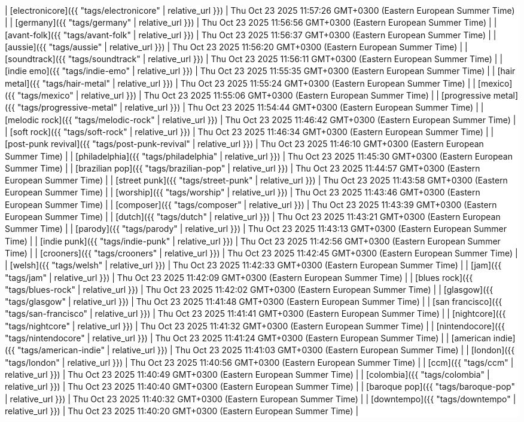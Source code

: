 | [electronicore]({{ "tags/electronicore" | relative_url }}) | <time datetime="2025-10-23T08:57:26.834Z">Thu Oct 23 2025 11:57:26 GMT+0300 (Eastern European Summer Time)</time> |
| [germany]({{ "tags/germany" | relative_url }}) | <time datetime="2025-10-23T08:56:56.447Z">Thu Oct 23 2025 11:56:56 GMT+0300 (Eastern European Summer Time)</time> |
| [avant-folk]({{ "tags/avant-folk" | relative_url }}) | <time datetime="2025-10-23T08:56:37.478Z">Thu Oct 23 2025 11:56:37 GMT+0300 (Eastern European Summer Time)</time> |
| [aussie]({{ "tags/aussie" | relative_url }}) | <time datetime="2025-10-23T08:56:20.825Z">Thu Oct 23 2025 11:56:20 GMT+0300 (Eastern European Summer Time)</time> |
| [soundtrack]({{ "tags/soundtrack" | relative_url }}) | <time datetime="2025-10-23T08:56:11.400Z">Thu Oct 23 2025 11:56:11 GMT+0300 (Eastern European Summer Time)</time> |
| [indie emo]({{ "tags/indie-emo" | relative_url }}) | <time datetime="2025-10-23T08:55:35.094Z">Thu Oct 23 2025 11:55:35 GMT+0300 (Eastern European Summer Time)</time> |
| [hair metal]({{ "tags/hair-metal" | relative_url }}) | <time datetime="2025-10-23T08:55:24.707Z">Thu Oct 23 2025 11:55:24 GMT+0300 (Eastern European Summer Time)</time> |
| [mexico]({{ "tags/mexico" | relative_url }}) | <time datetime="2025-10-23T08:55:06.951Z">Thu Oct 23 2025 11:55:06 GMT+0300 (Eastern European Summer Time)</time> |
| [progressive metal]({{ "tags/progressive-metal" | relative_url }}) | <time datetime="2025-10-23T08:54:44.211Z">Thu Oct 23 2025 11:54:44 GMT+0300 (Eastern European Summer Time)</time> |
| [melodic rock]({{ "tags/melodic-rock" | relative_url }}) | <time datetime="2025-10-23T08:46:42.115Z">Thu Oct 23 2025 11:46:42 GMT+0300 (Eastern European Summer Time)</time> |
| [soft rock]({{ "tags/soft-rock" | relative_url }}) | <time datetime="2025-10-23T08:46:34.762Z">Thu Oct 23 2025 11:46:34 GMT+0300 (Eastern European Summer Time)</time> |
| [post-punk revival]({{ "tags/post-punk-revival" | relative_url }}) | <time datetime="2025-10-23T08:46:10.765Z">Thu Oct 23 2025 11:46:10 GMT+0300 (Eastern European Summer Time)</time> |
| [philadelphia]({{ "tags/philadelphia" | relative_url }}) | <time datetime="2025-10-23T08:45:30.446Z">Thu Oct 23 2025 11:45:30 GMT+0300 (Eastern European Summer Time)</time> |
| [brazilian pop]({{ "tags/brazilian-pop" | relative_url }}) | <time datetime="2025-10-23T08:44:57.485Z">Thu Oct 23 2025 11:44:57 GMT+0300 (Eastern European Summer Time)</time> |
| [street punk]({{ "tags/street-punk" | relative_url }}) | <time datetime="2025-10-23T08:43:58.367Z">Thu Oct 23 2025 11:43:58 GMT+0300 (Eastern European Summer Time)</time> |
| [worship]({{ "tags/worship" | relative_url }}) | <time datetime="2025-10-23T08:43:46.418Z">Thu Oct 23 2025 11:43:46 GMT+0300 (Eastern European Summer Time)</time> |
| [composer]({{ "tags/composer" | relative_url }}) | <time datetime="2025-10-23T08:43:39.176Z">Thu Oct 23 2025 11:43:39 GMT+0300 (Eastern European Summer Time)</time> |
| [dutch]({{ "tags/dutch" | relative_url }}) | <time datetime="2025-10-23T08:43:21.436Z">Thu Oct 23 2025 11:43:21 GMT+0300 (Eastern European Summer Time)</time> |
| [parody]({{ "tags/parody" | relative_url }}) | <time datetime="2025-10-23T08:43:13.792Z">Thu Oct 23 2025 11:43:13 GMT+0300 (Eastern European Summer Time)</time> |
| [indie punk]({{ "tags/indie-punk" | relative_url }}) | <time datetime="2025-10-23T08:42:56.579Z">Thu Oct 23 2025 11:42:56 GMT+0300 (Eastern European Summer Time)</time> |
| [crooners]({{ "tags/crooners" | relative_url }}) | <time datetime="2025-10-23T08:42:45.116Z">Thu Oct 23 2025 11:42:45 GMT+0300 (Eastern European Summer Time)</time> |
| [welsh]({{ "tags/welsh" | relative_url }}) | <time datetime="2025-10-23T08:42:33.939Z">Thu Oct 23 2025 11:42:33 GMT+0300 (Eastern European Summer Time)</time> |
| [jam]({{ "tags/jam" | relative_url }}) | <time datetime="2025-10-23T08:42:09.529Z">Thu Oct 23 2025 11:42:09 GMT+0300 (Eastern European Summer Time)</time> |
| [blues rock]({{ "tags/blues-rock" | relative_url }}) | <time datetime="2025-10-23T08:42:02.329Z">Thu Oct 23 2025 11:42:02 GMT+0300 (Eastern European Summer Time)</time> |
| [glasgow]({{ "tags/glasgow" | relative_url }}) | <time datetime="2025-10-23T08:41:48.688Z">Thu Oct 23 2025 11:41:48 GMT+0300 (Eastern European Summer Time)</time> |
| [san francisco]({{ "tags/san-francisco" | relative_url }}) | <time datetime="2025-10-23T08:41:41.260Z">Thu Oct 23 2025 11:41:41 GMT+0300 (Eastern European Summer Time)</time> |
| [nightcore]({{ "tags/nightcore" | relative_url }}) | <time datetime="2025-10-23T08:41:32.834Z">Thu Oct 23 2025 11:41:32 GMT+0300 (Eastern European Summer Time)</time> |
| [nintendocore]({{ "tags/nintendocore" | relative_url }}) | <time datetime="2025-10-23T08:41:24.901Z">Thu Oct 23 2025 11:41:24 GMT+0300 (Eastern European Summer Time)</time> |
| [american indie]({{ "tags/american-indie" | relative_url }}) | <time datetime="2025-10-23T08:41:03.549Z">Thu Oct 23 2025 11:41:03 GMT+0300 (Eastern European Summer Time)</time> |
| [london]({{ "tags/london" | relative_url }}) | <time datetime="2025-10-23T08:40:56.417Z">Thu Oct 23 2025 11:40:56 GMT+0300 (Eastern European Summer Time)</time> |
| [ccm]({{ "tags/ccm" | relative_url }}) | <time datetime="2025-10-23T08:40:49.176Z">Thu Oct 23 2025 11:40:49 GMT+0300 (Eastern European Summer Time)</time> |
| [colombia]({{ "tags/colombia" | relative_url }}) | <time datetime="2025-10-23T08:40:40.883Z">Thu Oct 23 2025 11:40:40 GMT+0300 (Eastern European Summer Time)</time> |
| [baroque pop]({{ "tags/baroque-pop" | relative_url }}) | <time datetime="2025-10-23T08:40:32.811Z">Thu Oct 23 2025 11:40:32 GMT+0300 (Eastern European Summer Time)</time> |
| [downtempo]({{ "tags/downtempo" | relative_url }}) | <time datetime="2025-10-23T08:40:20.047Z">Thu Oct 23 2025 11:40:20 GMT+0300 (Eastern European Summer Time)</time> |